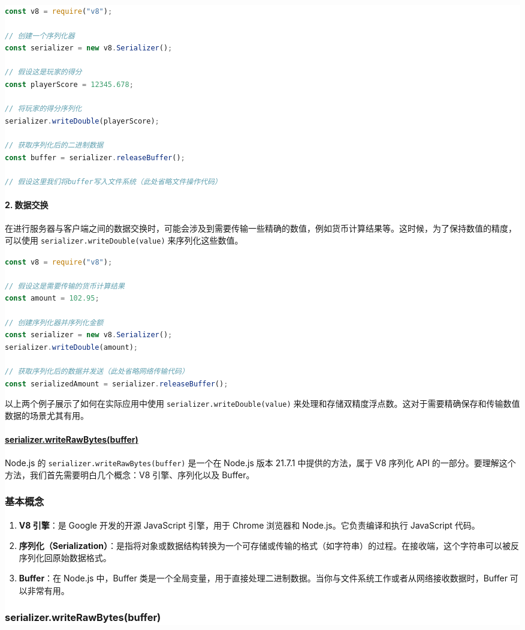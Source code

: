 ```javascript
const v8 = require("v8");

// 创建一个序列化器
const serializer = new v8.Serializer();

// 假设这是玩家的得分
const playerScore = 12345.678;

// 将玩家的得分序列化
serializer.writeDouble(playerScore);

// 获取序列化后的二进制数据
const buffer = serializer.releaseBuffer();

// 假设这里我们将buffer写入文件系统（此处省略文件操作代码）
```

#### 2. 数据交换

在进行服务器与客户端之间的数据交换时，可能会涉及到需要传输一些精确的数值，例如货币计算结果等。这时候，为了保持数值的精度，可以使用 `serializer.writeDouble(value)` 来序列化这些数值。

```javascript
const v8 = require("v8");

// 假设这是需要传输的货币计算结果
const amount = 102.95;

// 创建序列化器并序列化金额
const serializer = new v8.Serializer();
serializer.writeDouble(amount);

// 获取序列化后的数据并发送（此处省略网络传输代码）
const serializedAmount = serializer.releaseBuffer();
```

以上两个例子展示了如何在实际应用中使用 `serializer.writeDouble(value)` 来处理和存储双精度浮点数。这对于需要精确保存和传输数值数据的场景尤其有用。

#### [serializer.writeRawBytes(buffer)](https://nodejs.org/docs/latest/api/v8.html#serializerwriterawbytesbuffer)

Node.js 的 `serializer.writeRawBytes(buffer)` 是一个在 Node.js 版本 21.7.1 中提供的方法，属于 V8 序列化 API 的一部分。要理解这个方法，我们首先需要明白几个概念：V8 引擎、序列化以及 Buffer。

### 基本概念

1. **V8 引擎**：是 Google 开发的开源 JavaScript 引擎，用于 Chrome 浏览器和 Node.js。它负责编译和执行 JavaScript 代码。

2. **序列化（Serialization）**：是指将对象或数据结构转换为一个可存储或传输的格式（如字符串）的过程。在接收端，这个字符串可以被反序列化回原始数据格式。

3. **Buffer**：在 Node.js 中，Buffer 类是一个全局变量，用于直接处理二进制数据。当你与文件系统工作或者从网络接收数据时，Buffer 可以非常有用。

### serializer.writeRawBytes(buffer)
